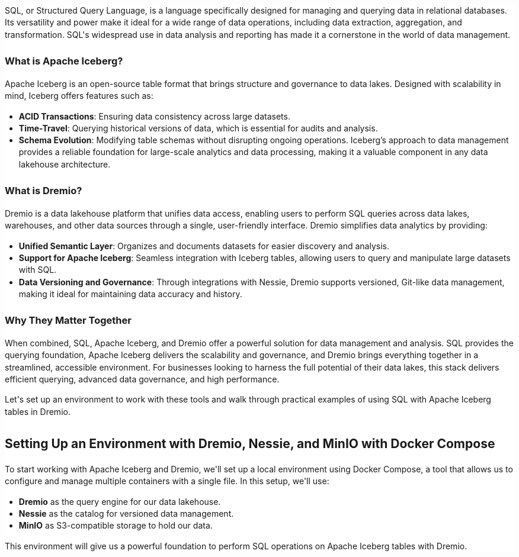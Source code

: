SQL, or Structured Query Language, is a language specifically designed for managing and querying data in relational databases. Its versatility and power make it ideal for a wide range of data operations, including data extraction, aggregation, and transformation. SQL's widespread use in data analysis and reporting has made it a cornerstone in the world of data management.

### What is Apache Iceberg?

Apache Iceberg is an open-source table format that brings structure and governance to data lakes. Designed with scalability in mind, Iceberg offers features such as:

- **ACID Transactions**: Ensuring data consistency across large datasets.
- **Time-Travel**: Querying historical versions of data, which is essential for audits and analysis.
- **Schema Evolution**: Modifying table schemas without disrupting ongoing operations.
  Iceberg’s approach to data management provides a reliable foundation for large-scale analytics and data processing, making it a valuable component in any data lakehouse architecture.

### What is Dremio?

Dremio is a data lakehouse platform that unifies data access, enabling users to perform SQL queries across data lakes, warehouses, and other data sources through a single, user-friendly interface. Dremio simplifies data analytics by providing:

- **Unified Semantic Layer**: Organizes and documents datasets for easier discovery and analysis.
- **Support for Apache Iceberg**: Seamless integration with Iceberg tables, allowing users to query and manipulate large datasets with SQL.
- **Data Versioning and Governance**: Through integrations with Nessie, Dremio supports versioned, Git-like data management, making it ideal for maintaining data accuracy and history.

### Why They Matter Together

When combined, SQL, Apache Iceberg, and Dremio offer a powerful solution for data management and analysis. SQL provides the querying foundation, Apache Iceberg delivers the scalability and governance, and Dremio brings everything together in a streamlined, accessible environment. For businesses looking to harness the full potential of their data lakes, this stack delivers efficient querying, advanced data governance, and high performance.

Let's set up an environment to work with these tools and walk through practical examples of using SQL with Apache Iceberg tables in Dremio.

## Setting Up an Environment with Dremio, Nessie, and MinIO with Docker Compose

To start working with Apache Iceberg and Dremio, we'll set up a local environment using Docker Compose, a tool that allows us to configure and manage multiple containers with a single file. In this setup, we'll use:

- **Dremio** as the query engine for our data lakehouse.
- **Nessie** as the catalog for versioned data management.
- **MinIO** as S3-compatible storage to hold our data.

This environment will give us a powerful foundation to perform SQL operations on Apache Iceberg tables with Dremio.
